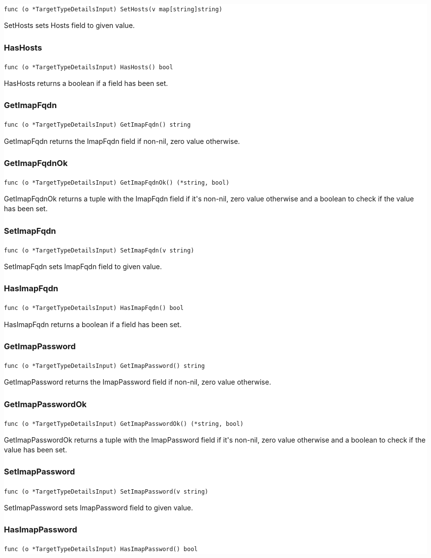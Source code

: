 `func (o *TargetTypeDetailsInput) SetHosts(v map[string]string)`

SetHosts sets Hosts field to given value.

### HasHosts

`func (o *TargetTypeDetailsInput) HasHosts() bool`

HasHosts returns a boolean if a field has been set.

### GetImapFqdn

`func (o *TargetTypeDetailsInput) GetImapFqdn() string`

GetImapFqdn returns the ImapFqdn field if non-nil, zero value otherwise.

### GetImapFqdnOk

`func (o *TargetTypeDetailsInput) GetImapFqdnOk() (*string, bool)`

GetImapFqdnOk returns a tuple with the ImapFqdn field if it's non-nil, zero value otherwise
and a boolean to check if the value has been set.

### SetImapFqdn

`func (o *TargetTypeDetailsInput) SetImapFqdn(v string)`

SetImapFqdn sets ImapFqdn field to given value.

### HasImapFqdn

`func (o *TargetTypeDetailsInput) HasImapFqdn() bool`

HasImapFqdn returns a boolean if a field has been set.

### GetImapPassword

`func (o *TargetTypeDetailsInput) GetImapPassword() string`

GetImapPassword returns the ImapPassword field if non-nil, zero value otherwise.

### GetImapPasswordOk

`func (o *TargetTypeDetailsInput) GetImapPasswordOk() (*string, bool)`

GetImapPasswordOk returns a tuple with the ImapPassword field if it's non-nil, zero value otherwise
and a boolean to check if the value has been set.

### SetImapPassword

`func (o *TargetTypeDetailsInput) SetImapPassword(v string)`

SetImapPassword sets ImapPassword field to given value.

### HasImapPassword

`func (o *TargetTypeDetailsInput) HasImapPassword() bool`

